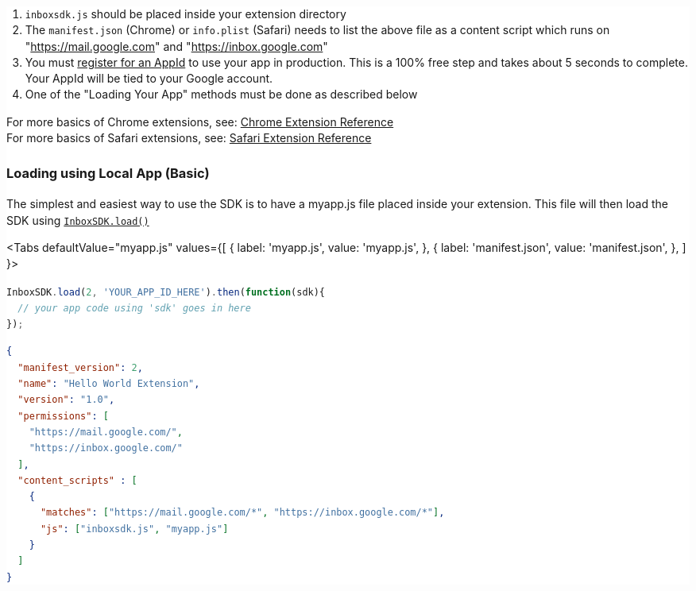 1. `inboxsdk.js` should be placed inside your extension directory
2. The `manifest.json` (Chrome) or `info.plist` (Safari) needs to list the above file as a content script which runs on "https://mail.google.com" and "https://inbox.google.com"
3. You must [register for an AppId](https://www.inboxsdk.com/register) to use your app in production. This is a 100% free step and takes about 5 seconds to complete. Your AppId will be tied to your Google account.
4. One of the "Loading Your App" methods must be done as described below

For more basics of Chrome extensions, see: [Chrome Extension Reference](https://developer.chrome.com/extensions)  
For more basics of Safari extensions, see: [Safari Extension Reference](https://developer.apple.com/library/safari/documentation/Tools/Conceptual/SafariExtensionGuide/Introduction/Introduction.html)

### Loading using Local App (Basic)
The simplest and easiest way to use the SDK is to have a myapp.js file placed inside your extension. This file will then load the SDK using [`InboxSDK.load()`](WWW.FFIIIIIXXXXMEEEE.COM) 

<Tabs
  defaultValue="myapp.js"
  values={[
    { label: 'myapp.js', value: 'myapp.js', },
    { label: 'manifest.json', value: 'manifest.json', },
  ]
}>
<TabItem value="myapp.js">

```js
InboxSDK.load(2, 'YOUR_APP_ID_HERE').then(function(sdk){
  // your app code using 'sdk' goes in here
});
```

</TabItem>
<TabItem value="manifest.json">

```json
{
  "manifest_version": 2,
  "name": "Hello World Extension",
  "version": "1.0",
  "permissions": [
    "https://mail.google.com/",
    "https://inbox.google.com/"
  ],
  "content_scripts" : [
    {
      "matches": ["https://mail.google.com/*", "https://inbox.google.com/*"],
      "js": ["inboxsdk.js", "myapp.js"]
    }
  ]
}
```

</TabItem>
</Tabs>
